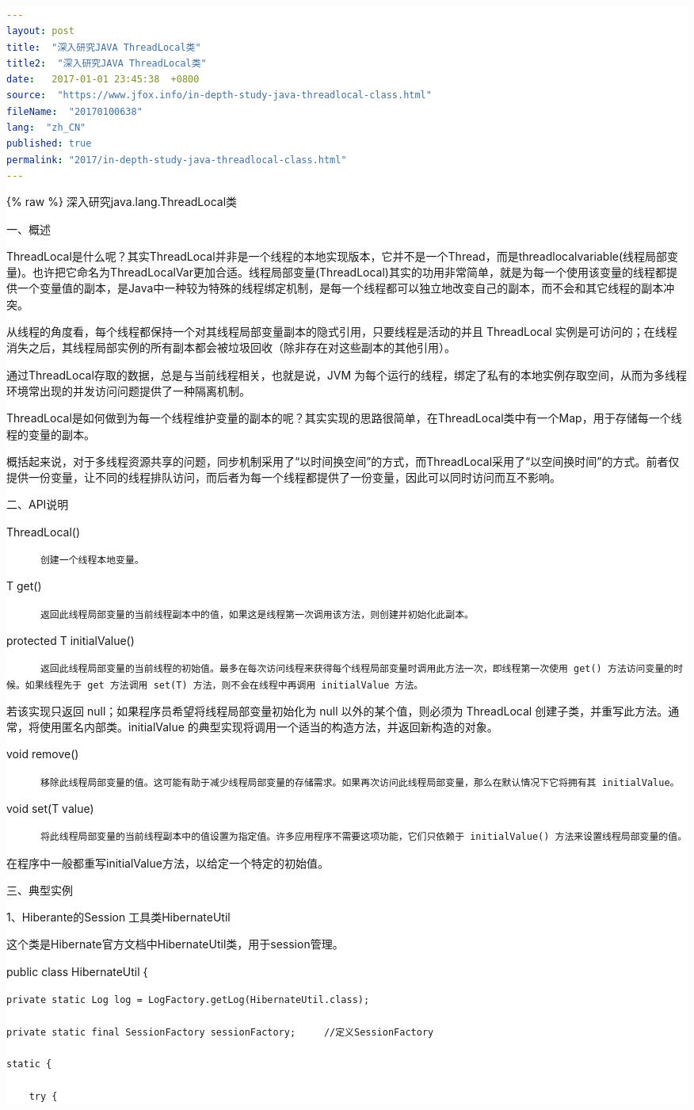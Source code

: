 ```yaml
---
layout: post
title:  "深入研究JAVA ThreadLocal类"
title2:  "深入研究JAVA ThreadLocal类"
date:   2017-01-01 23:45:38  +0800
source:  "https://www.jfox.info/in-depth-study-java-threadlocal-class.html"
fileName:  "20170100638"
lang:  "zh_CN"
published: true
permalink: "2017/in-depth-study-java-threadlocal-class.html"
---
```

{% raw %}
深入研究java.lang.ThreadLocal类

一、概述

ThreadLocal是什么呢？其实ThreadLocal并非是一个线程的本地实现版本，它并不是一个Thread，而是threadlocalvariable(线程局部变量)。也许把它命名为ThreadLocalVar更加合适。线程局部变量(ThreadLocal)其实的功用非常简单，就是为每一个使用该变量的线程都提供一个变量值的副本，是Java中一种较为特殊的线程绑定机制，是每一个线程都可以独立地改变自己的副本，而不会和其它线程的副本冲突。

从线程的角度看，每个线程都保持一个对其线程局部变量副本的隐式引用，只要线程是活动的并且 ThreadLocal 实例是可访问的；在线程消失之后，其线程局部实例的所有副本都会被垃圾回收（除非存在对这些副本的其他引用）。

通过ThreadLocal存取的数据，总是与当前线程相关，也就是说，JVM 为每个运行的线程，绑定了私有的本地实例存取空间，从而为多线程环境常出现的并发访问问题提供了一种隔离机制。

ThreadLocal是如何做到为每一个线程维护变量的副本的呢？其实实现的思路很简单，在ThreadLocal类中有一个Map，用于存储每一个线程的变量的副本。

概括起来说，对于多线程资源共享的问题，同步机制采用了“以时间换空间”的方式，而ThreadLocal采用了“以空间换时间”的方式。前者仅提供一份变量，让不同的线程排队访问，而后者为每一个线程都提供了一份变量，因此可以同时访问而互不影响。

二、API说明

ThreadLocal()

          创建一个线程本地变量。

T get()

          返回此线程局部变量的当前线程副本中的值，如果这是线程第一次调用该方法，则创建并初始化此副本。

protected  T initialValue()

          返回此线程局部变量的当前线程的初始值。最多在每次访问线程来获得每个线程局部变量时调用此方法一次，即线程第一次使用 get() 方法访问变量的时候。如果线程先于 get 方法调用 set(T) 方法，则不会在线程中再调用 initialValue 方法。

   若该实现只返回 null；如果程序员希望将线程局部变量初始化为 null 以外的某个值，则必须为 ThreadLocal 创建子类，并重写此方法。通常，将使用匿名内部类。initialValue 的典型实现将调用一个适当的构造方法，并返回新构造的对象。

void remove()

          移除此线程局部变量的值。这可能有助于减少线程局部变量的存储需求。如果再次访问此线程局部变量，那么在默认情况下它将拥有其 initialValue。

void set(T value)

          将此线程局部变量的当前线程副本中的值设置为指定值。许多应用程序不需要这项功能，它们只依赖于 initialValue() 方法来设置线程局部变量的值。

在程序中一般都重写initialValue方法，以给定一个特定的初始值。

三、典型实例

1、Hiberante的Session 工具类HibernateUtil

这个类是Hibernate官方文档中HibernateUtil类，用于session管理。

public class HibernateUtil {

    private static Log log = LogFactory.getLog(HibernateUtil.class);

    private static final SessionFactory sessionFactory;     //定义SessionFactory

    static {

        try {
